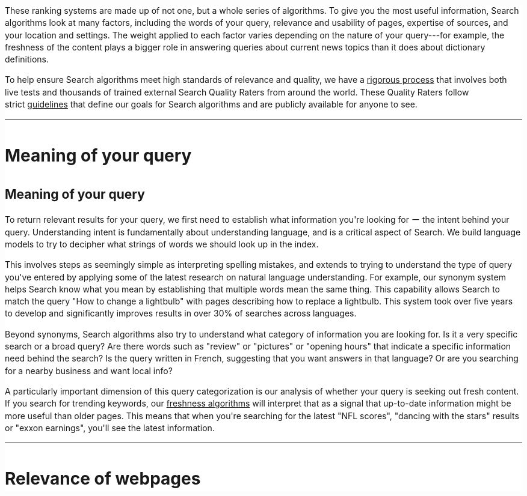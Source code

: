 These ranking systems are made up of not one, but a whole series of algorithms. To give you the most useful information,
Search algorithms look at many factors, including the words of your query, relevance and usability of pages, expertise
of sources, and your location and settings. The weight applied to each factor varies depending on the nature of your
query---for example, the freshness of the content plays a bigger role in answering queries about current news topics
than it does about dictionary definitions.

To help ensure Search algorithms meet high standards of relevance and quality, we have a [rigorous
process](https://www.google.com/search/howsearchworks/mission/users/) that involves both live tests and thousands of
trained external Search Quality Raters from around the world. These Quality Raters follow
strict [guidelines](https://guidelines.raterhub.com/searchqualityevaluatorguidelines.pdf) that define our goals for
Search algorithms and are publicly available for anyone to see.

---

# Meaning of your query

## Meaning of your query

To return relevant results for your query, we first need to establish what information you're looking for ー the intent behind your query. Understanding intent is fundamentally about understanding language, and is a critical aspect of Search. We build language models to try to decipher what strings of words we should look up in the index.

This involves steps as seemingly simple as interpreting spelling mistakes, and extends to trying to understand the type of query you've entered by applying some of the latest research on natural language understanding. For example, our synonym system helps Search know what you mean by establishing that multiple words mean the same thing. This capability allows Search to match the query "How to change a lightbulb" with pages describing how to replace a lightbulb. This system took over five years to develop and significantly improves results in over 30% of searches across languages.

Beyond synonyms, Search algorithms also try to understand what category of information you are looking for. Is it a very specific search or a broad query? Are there words such as "review" or "pictures" or "opening hours" that indicate a specific information need behind the search? Is the query written in French, suggesting that you want answers in that language? Or are you searching for a nearby business and want local info?

A particularly important dimension of this query categorization is our analysis of whether your query is seeking out fresh content. If you search for trending keywords, our [freshness algorithms](https://search.googleblog.com/2011/11/giving-you-fresher-more-recent-search.html) will interpret that as a signal that up-to-date information might be more useful than older pages. This means that when you're searching for the latest "NFL scores", "dancing with the stars" results or "exxon earnings", you'll see the latest information.

---

# Relevance of webpages
